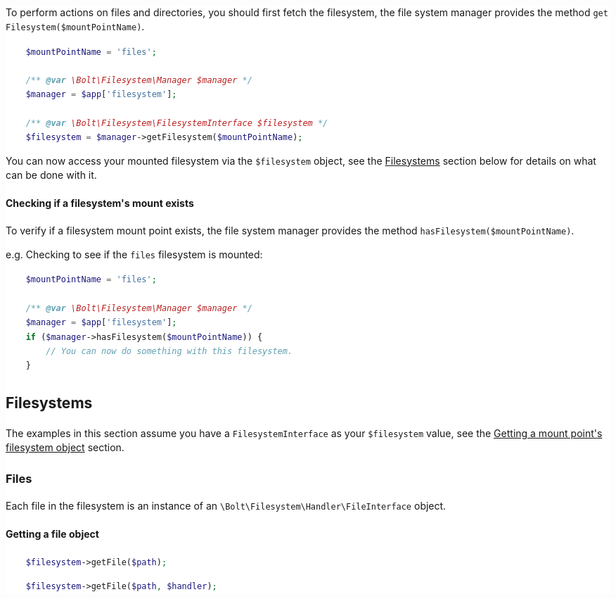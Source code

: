 To perform actions on files and directories, you should first fetch the
filesystem, the file system manager provides the method 
`getFilesystem($mountPointName)`.

```php
    $mountPointName = 'files';

    /** @var \Bolt\Filesystem\Manager $manager */
    $manager = $app['filesystem'];

    /** @var \Bolt\Filesystem\FilesystemInterface $filesystem */
    $filesystem = $manager->getFilesystem($mountPointName);
```

You can now access your mounted filesystem via the `$filesystem` object, see
the [Filesystems](#Filesystems) section below for details on what can be done
with it.

#### Checking if a filesystem's mount exists

To verify if a filesystem mount point exists, the file system manager provides
the method `hasFilesystem($mountPointName)`.

e.g. Checking to see if the `files` filesystem is mounted:

```php
    $mountPointName = 'files';

    /** @var \Bolt\Filesystem\Manager $manager */
    $manager = $app['filesystem'];
    if ($manager->hasFilesystem($mountPointName)) {
        // You can now do something with this filesystem.
    }
```

## Filesystems

The examples in this section assume you have a `FilesystemInterface` as your
`$filesystem` value, see the 
[Getting a mount point's filesystem object](#getting-a-mount-points-filesystem-object)
section.


### Files

Each file in the filesystem is an instance of an `\Bolt\Filesystem\Handler\FileInterface`
object.

#### Getting a file object

```php
    $filesystem->getFile($path);
```
```php
    $filesystem->getFile($path, $handler);
```


[flysystem]: https://flysystem.thephpleague.com/